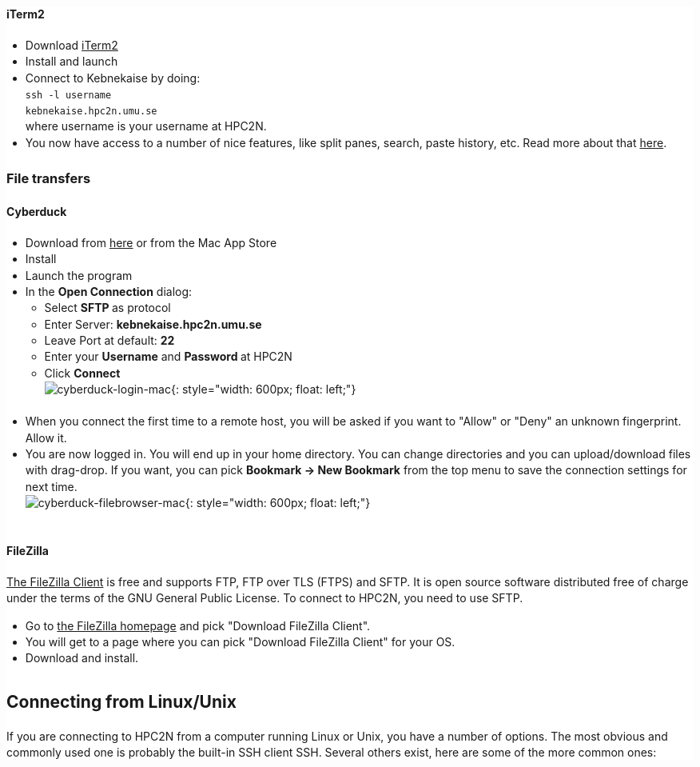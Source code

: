 #### iTerm2

- Download <a href="http://www.iterm2.com/index.html" target="_blank">iTerm2 </a>
- Install and launch
- Connect to Kebnekaise by doing: <br>
<code>ssh -l username kebnekaise.hpc2n.umu.se </code> <br>
where username is your username at HPC2N.
- You now have access to a number of nice features, like split panes, search, paste history, etc. Read more about that <a href="http://www.iterm2.com/features.html" target="_blank">here</a>.

### File transfers

#### Cyberduck

- Download from <a href="https://cyberduck.io/?l=en" target="_blank">here</a> or from the Mac App Store
- Install
- Launch the program
- In the <b>Open Connection</b> dialog:
    - Select <b>SFTP </b>as protocol
    - Enter Server: <b>kebnekaise.hpc2n.umu.se</b>
    - Leave Port at default: <b>22</b>
    - Enter your <strong>Username</strong> and <strong>Password </strong>at HPC2N
    - Click <b>Connect </b><br />
![cyberduck-login-mac](../images/cyberduck-login-mac.png){: style="width: 600px; float: left;"} 
<br><br style="clear: both;">
- When you connect the first time to a remote host, you will be asked if you want to "Allow" or "Deny" an unknown fingerprint. Allow it.
- You are now logged in. You will end up in your home directory. You can change directories and you can upload/download files with drag-drop. If you want, you can pick <strong>Bookmark -&gt; New Bookmark</strong> from the top menu to save the connection settings for next time.<br />
![cyberduck-filebrowser-mac](../images/cyberduck-filebrowser-mac.png){: style="width: 600px; float: left;"} 
<br><br style="clear: both;">

#### FileZilla

<a href="https://filezilla-project.org/" target="_blank">The FileZilla Client</a> is free and supports FTP, FTP over TLS (FTPS) and SFTP. It is open source software distributed free of charge under the terms of the GNU General Public License. To connect to HPC2N, you need to use SFTP. 

- Go to <a href="https://filezilla-project.org/" target="_blank">the FileZilla homepage</a> and
pick "Download FileZilla Client".
- You will get to a page where you can pick "Download FileZilla Client" for your OS.
- Download and install.

## Connecting from Linux/Unix

If you are connecting to HPC2N from a computer running Linux or Unix, you have a number of options. The most obvious and commonly used one is probably the built-in SSH client SSH. Several others exist, here are some of the more common ones:
